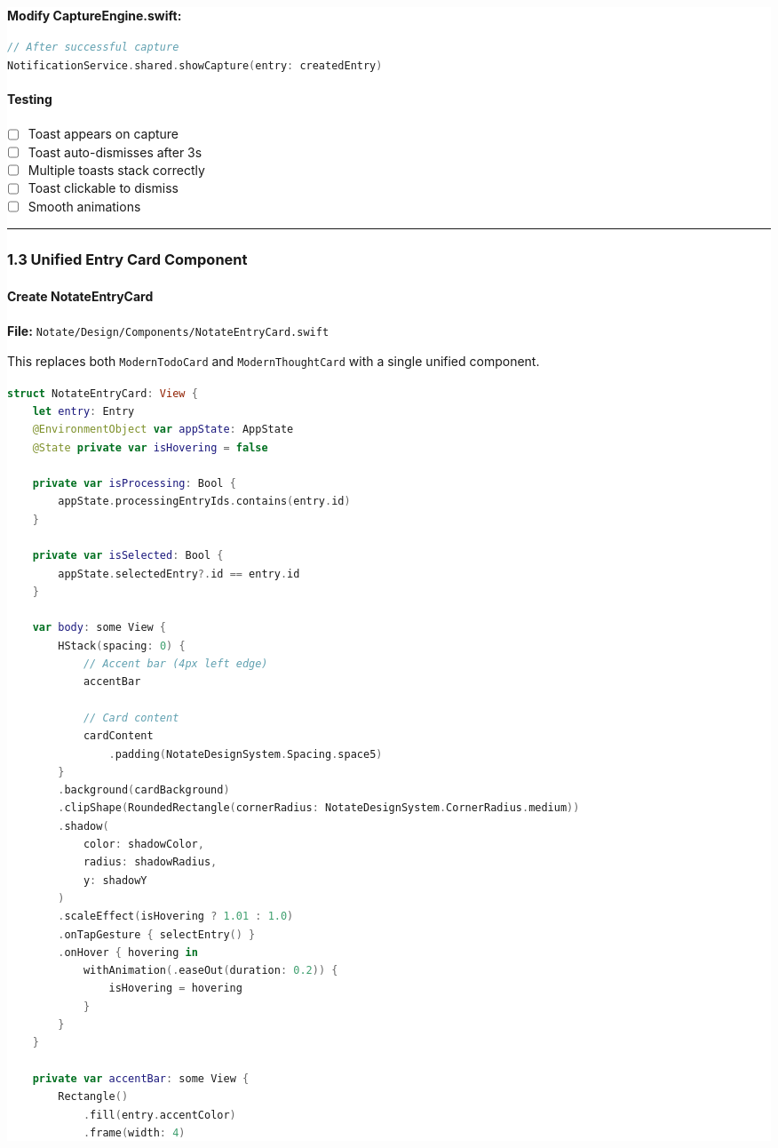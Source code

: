 **Modify CaptureEngine.swift:**
```swift
// After successful capture
NotificationService.shared.showCapture(entry: createdEntry)
```

#### Testing
- [ ] Toast appears on capture
- [ ] Toast auto-dismisses after 3s
- [ ] Multiple toasts stack correctly
- [ ] Toast clickable to dismiss
- [ ] Smooth animations

---

### 1.3 Unified Entry Card Component

#### Create NotateEntryCard

**File:** `Notate/Design/Components/NotateEntryCard.swift`

This replaces both `ModernTodoCard` and `ModernThoughtCard` with a single unified component.

```swift
struct NotateEntryCard: View {
    let entry: Entry
    @EnvironmentObject var appState: AppState
    @State private var isHovering = false

    private var isProcessing: Bool {
        appState.processingEntryIds.contains(entry.id)
    }

    private var isSelected: Bool {
        appState.selectedEntry?.id == entry.id
    }

    var body: some View {
        HStack(spacing: 0) {
            // Accent bar (4px left edge)
            accentBar

            // Card content
            cardContent
                .padding(NotateDesignSystem.Spacing.space5)
        }
        .background(cardBackground)
        .clipShape(RoundedRectangle(cornerRadius: NotateDesignSystem.CornerRadius.medium))
        .shadow(
            color: shadowColor,
            radius: shadowRadius,
            y: shadowY
        )
        .scaleEffect(isHovering ? 1.01 : 1.0)
        .onTapGesture { selectEntry() }
        .onHover { hovering in
            withAnimation(.easeOut(duration: 0.2)) {
                isHovering = hovering
            }
        }
    }

    private var accentBar: some View {
        Rectangle()
            .fill(entry.accentColor)
            .frame(width: 4)
```